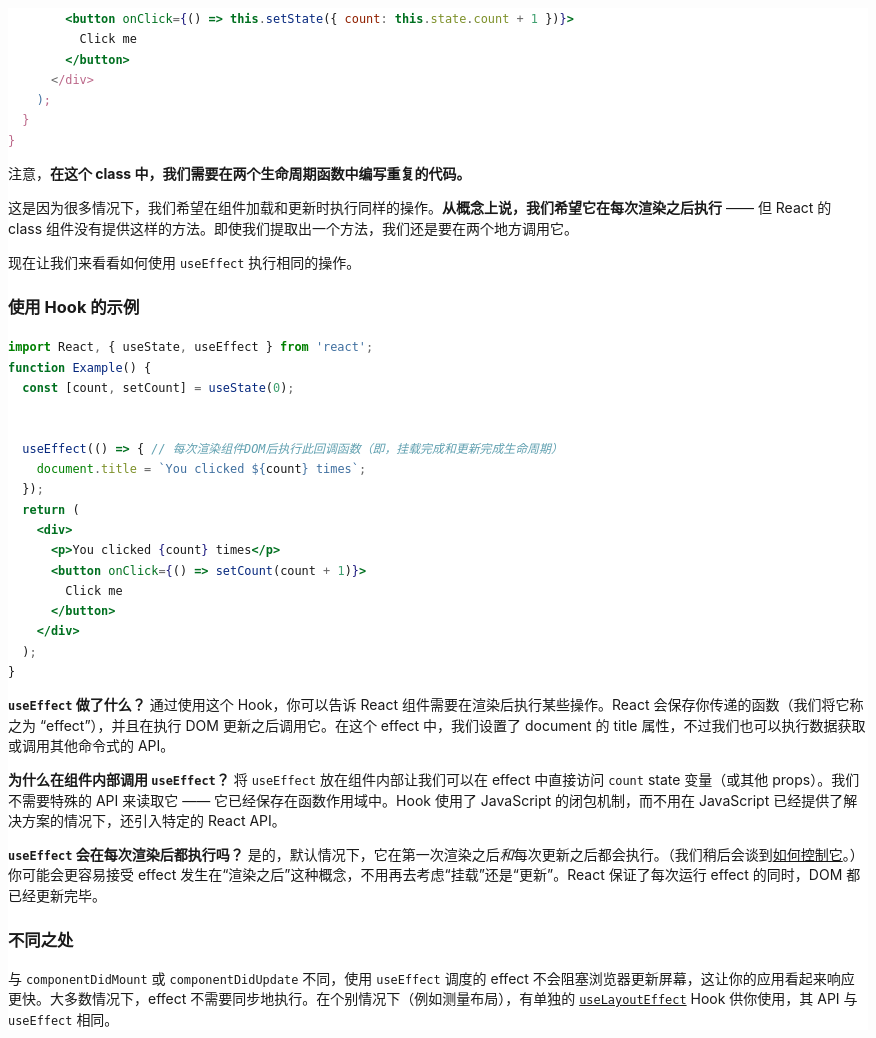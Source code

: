 ```jsx
        <button onClick={() => this.setState({ count: this.state.count + 1 })}>
          Click me
        </button>
      </div>
    );
  }
}
```

注意，**在这个 class 中，我们需要在两个生命周期函数中编写重复的代码。**

这是因为很多情况下，我们希望在组件加载和更新时执行同样的操作。**从概念上说，我们希望它在每次渲染之后执行** —— 但 React 的 class 组件没有提供这样的方法。即使我们提取出一个方法，我们还是要在两个地方调用它。

现在让我们来看看如何使用 `useEffect` 执行相同的操作。



### 使用 Hook 的示例

```jsx
import React, { useState, useEffect } from 'react';
function Example() {
  const [count, setCount] = useState(0);

  
  useEffect(() => { // 每次渲染组件DOM后执行此回调函数（即，挂载完成和更新完成生命周期）
    document.title = `You clicked ${count} times`;
  });
  return (
    <div>
      <p>You clicked {count} times</p>
      <button onClick={() => setCount(count + 1)}>
        Click me
      </button>
    </div>
  );
}
```

**`useEffect` 做了什么？** 通过使用这个 Hook，你可以告诉 React 组件需要在渲染后执行某些操作。React 会保存你传递的函数（我们将它称之为 “effect”），并且在执行 DOM 更新之后调用它。在这个 effect 中，我们设置了 document 的 title 属性，不过我们也可以执行数据获取或调用其他命令式的 API。

**为什么在组件内部调用 `useEffect`？** 将 `useEffect` 放在组件内部让我们可以在 effect 中直接访问 `count` state 变量（或其他 props）。我们不需要特殊的 API 来读取它 —— 它已经保存在函数作用域中。Hook 使用了 JavaScript 的闭包机制，而不用在 JavaScript 已经提供了解决方案的情况下，还引入特定的 React API。

**`useEffect` 会在每次渲染后都执行吗？** 是的，默认情况下，它在第一次渲染之后*和*每次更新之后都会执行。（我们稍后会谈到[如何控制它](https://zh-hans.reactjs.org/docs/hooks-effect.html#tip-optimizing-performance-by-skipping-effects)。）你可能会更容易接受 effect 发生在“渲染之后”这种概念，不用再去考虑“挂载”还是“更新”。React 保证了每次运行 effect 的同时，DOM 都已经更新完毕。



### 不同之处

与 `componentDidMount` 或 `componentDidUpdate` 不同，使用 `useEffect` 调度的 effect 不会阻塞浏览器更新屏幕，这让你的应用看起来响应更快。大多数情况下，effect 不需要同步地执行。在个别情况下（例如测量布局），有单独的 [`useLayoutEffect`](https://zh-hans.reactjs.org/docs/hooks-reference.html#uselayouteffect) Hook 供你使用，其 API 与 `useEffect` 相同。
